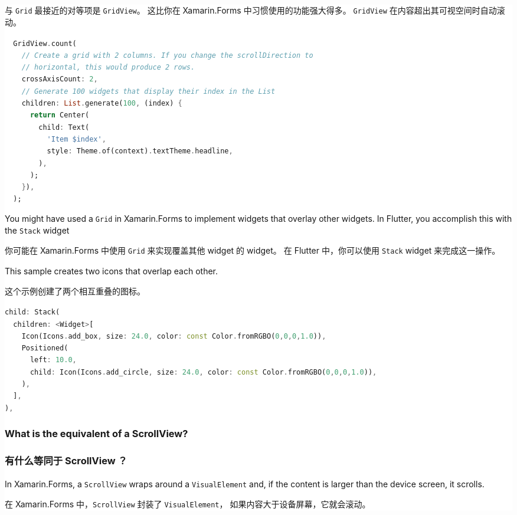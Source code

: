 与 `Grid` 最接近的对等项是 `GridView`。
这比你在 Xamarin.Forms 中习惯使用的功能强大得多。
`GridView` 在内容超出其可视空间时自动滚动。


```dart
  GridView.count(
    // Create a grid with 2 columns. If you change the scrollDirection to
    // horizontal, this would produce 2 rows.
    crossAxisCount: 2,
    // Generate 100 widgets that display their index in the List
    children: List.generate(100, (index) {
      return Center(
        child: Text(
          'Item $index',
          style: Theme.of(context).textTheme.headline,
        ),
      );
    }),
  );
```

You might have used a `Grid` in Xamarin.Forms to implement widgets
that overlay other widgets.
In Flutter, you accomplish this with the `Stack` widget

你可能在 Xamarin.Forms 中使用 `Grid` 来实现覆盖其他 widget 的 widget。
在 Flutter 中，你可以使用 `Stack` widget 来完成这一操作。

This sample creates two icons that overlap each other.

这个示例创建了两个相互重叠的图标。


```dart
child: Stack(
  children: <Widget>[
    Icon(Icons.add_box, size: 24.0, color: const Color.fromRGBO(0,0,0,1.0)),
    Positioned(
      left: 10.0,
      child: Icon(Icons.add_circle, size: 24.0, color: const Color.fromRGBO(0,0,0,1.0)),
    ),
  ],
),
```

### What is the equivalent of a ScrollView?

### 有什么等同于 ScrollView ？

In Xamarin.Forms, a `ScrollView` wraps around a `VisualElement` and,
if the content is larger than the device screen, it scrolls.

在 Xamarin.Forms 中，`ScrollView` 封装了 `VisualElement`，
如果内容大于设备屏幕，它就会滚动。
